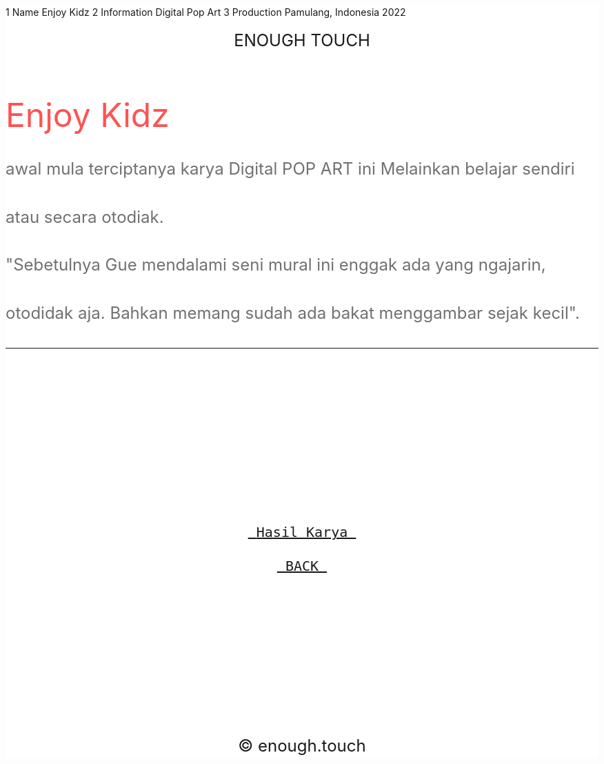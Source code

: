 </tr>
  
<tr>
 
<td>1</td>

<td>Name</td>

<td>Enjoy Kidz</td>
</tr>

<tr>
 
<td>2</td>
<td>Information</td>

<td>Digital Pop Art</td>

</tr>

<tr>

<td>3</td>

<td>Production</td>

<td>Pamulang, Indonesia 2022</td>

</tr>

<tr>
<td colspan= 4><p align="center"><font size=5>ENOUGH TOUCH</font></p></td>

</tr>

</tr>

</table>
<br>
<br>
<font size="7px"><font color="#FE5353"> Enjoy Kidz </font><br>
<font size="5px"><font color="#707070">awal mula terciptanya karya Digital POP ART ini Melainkan belajar sendiri atau secara otodiak.</font><br>
<font size="5px"><font color="#707070"> "Sebetulnya Gue mendalami seni mural ini enggak ada yang ngajarin, otodidak aja. Bahkan memang sudah ada bakat menggambar sejak kecil".</font>
<hr widht="75%" size="2" color="yellow">
 
<br>
<br>
<br>
<center><pre><a href="a2.html" class="logo"> Hasil Karya </a></pre></center>
<center><pre><a href="a.html" class="logo"> BACK </a></pre></center>
<br>
<br>
<br><center>&copy; enough.touch</center>

